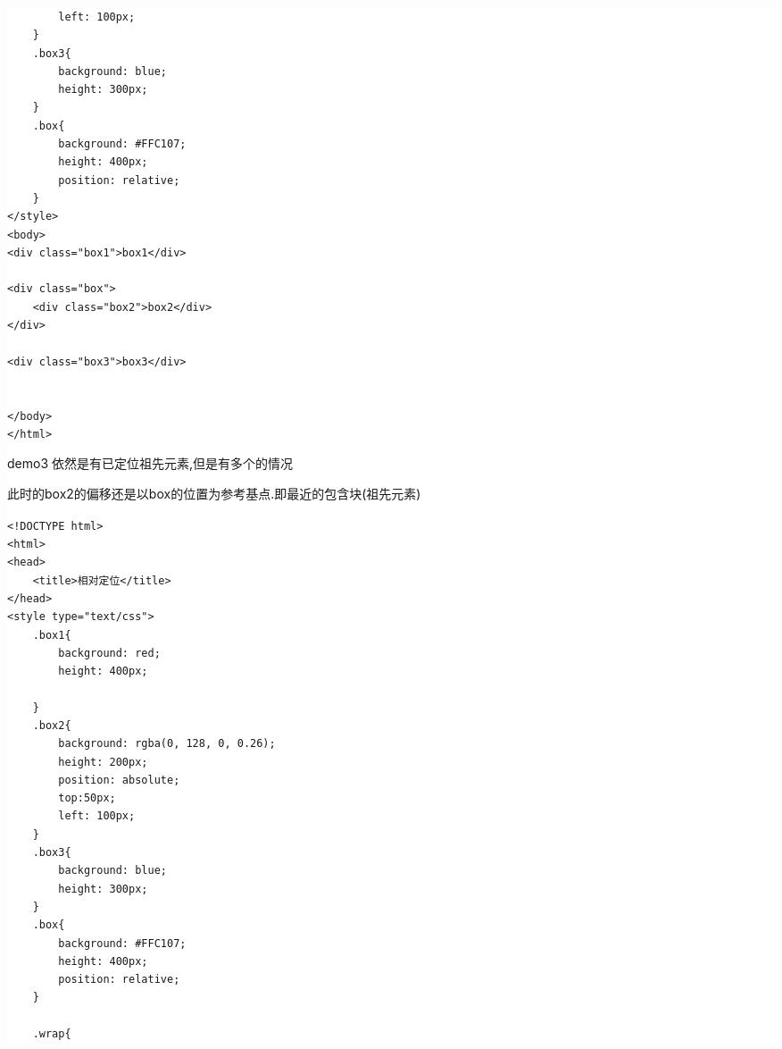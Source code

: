 ```
		left: 100px;
	}
	.box3{
		background: blue;
		height: 300px;
	}
	.box{
		background: #FFC107;
		height: 400px;
		position: relative;
	}
</style>
<body>
<div class="box1">box1</div>

<div class="box">
	<div class="box2">box2</div>
</div>

<div class="box3">box3</div>


</body>
</html>
```





demo3 依然是有已定位祖先元素,但是有多个的情况



此时的box2的偏移还是以box的位置为参考基点.即最近的包含块(祖先元素)



```
<!DOCTYPE html>
<html>
<head>
	<title>相对定位</title>
</head>
<style type="text/css">
	.box1{
		background: red;
		height: 400px;
		
	}
	.box2{
		background: rgba(0, 128, 0, 0.26);
		height: 200px;
		position: absolute;
		top:50px;
		left: 100px;
	}
	.box3{
		background: blue;
		height: 300px;
	}
	.box{
		background: #FFC107;
		height: 400px;
		position: relative;
	}

	.wrap{
```